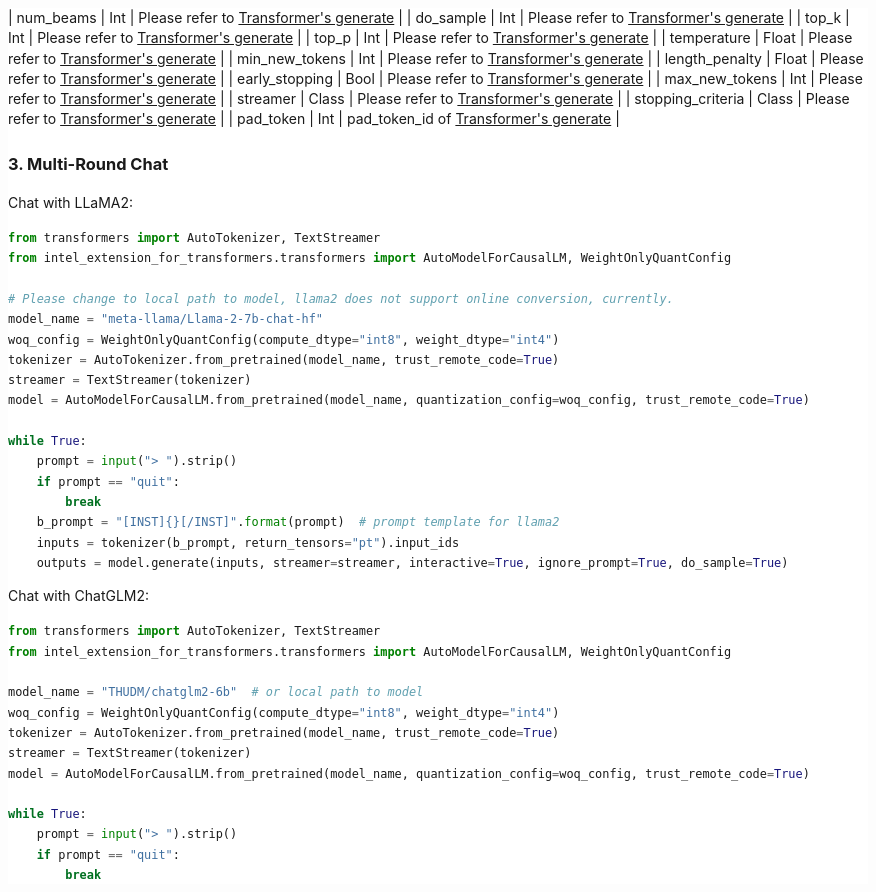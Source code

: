 | num_beams         | Int         | Please refer to [Transformer's generate](https://huggingface.co/docs/transformers/v4.35.0/en/main_classes/text_generation#generation) |
| do_sample         | Int         | Please refer to [Transformer's generate](https://huggingface.co/docs/transformers/v4.35.0/en/main_classes/text_generation#generation) |
| top_k             | Int         | Please refer to [Transformer's generate](https://huggingface.co/docs/transformers/v4.35.0/en/main_classes/text_generation#generation) |
| top_p             | Int         | Please refer to [Transformer's generate](https://huggingface.co/docs/transformers/v4.35.0/en/main_classes/text_generation#generation) |
| temperature       | Float       | Please refer to [Transformer's generate](https://huggingface.co/docs/transformers/v4.35.0/en/main_classes/text_generation#generation) |
| min_new_tokens    | Int         | Please refer to [Transformer's generate](https://huggingface.co/docs/transformers/v4.35.0/en/main_classes/text_generation#generation) |
| length_penalty    | Float       | Please refer to [Transformer's generate](https://huggingface.co/docs/transformers/v4.35.0/en/main_classes/text_generation#generation) |
| early_stopping    | Bool        | Please refer to [Transformer's generate](https://huggingface.co/docs/transformers/v4.35.0/en/main_classes/text_generation#generation) |
| max_new_tokens    | Int         | Please refer to [Transformer's generate](https://huggingface.co/docs/transformers/v4.35.0/en/main_classes/text_generation#generation) |
| streamer          | Class       | Please refer to [Transformer's generate](https://huggingface.co/docs/transformers/v4.35.0/en/main_classes/text_generation#generation) |
| stopping_criteria | Class       | Please refer to [Transformer's generate](https://huggingface.co/docs/transformers/v4.35.0/en/main_classes/text_generation#generation) |
| pad_token         | Int         | pad_token_id of [Transformer's generate](https://huggingface.co/docs/transformers/v4.35.0/en/main_classes/text_generation#generation) |

### 3. Multi-Round Chat

Chat with LLaMA2:
```python
from transformers import AutoTokenizer, TextStreamer
from intel_extension_for_transformers.transformers import AutoModelForCausalLM, WeightOnlyQuantConfig

# Please change to local path to model, llama2 does not support online conversion, currently.
model_name = "meta-llama/Llama-2-7b-chat-hf"
woq_config = WeightOnlyQuantConfig(compute_dtype="int8", weight_dtype="int4")
tokenizer = AutoTokenizer.from_pretrained(model_name, trust_remote_code=True)
streamer = TextStreamer(tokenizer)
model = AutoModelForCausalLM.from_pretrained(model_name, quantization_config=woq_config, trust_remote_code=True)

while True:
    prompt = input("> ").strip()
    if prompt == "quit":
        break
    b_prompt = "[INST]{}[/INST]".format(prompt)  # prompt template for llama2
    inputs = tokenizer(b_prompt, return_tensors="pt").input_ids
    outputs = model.generate(inputs, streamer=streamer, interactive=True, ignore_prompt=True, do_sample=True)
```

Chat with ChatGLM2:
```python
from transformers import AutoTokenizer, TextStreamer
from intel_extension_for_transformers.transformers import AutoModelForCausalLM, WeightOnlyQuantConfig

model_name = "THUDM/chatglm2-6b"  # or local path to model
woq_config = WeightOnlyQuantConfig(compute_dtype="int8", weight_dtype="int4")
tokenizer = AutoTokenizer.from_pretrained(model_name, trust_remote_code=True)
streamer = TextStreamer(tokenizer)
model = AutoModelForCausalLM.from_pretrained(model_name, quantization_config=woq_config, trust_remote_code=True)

while True:
    prompt = input("> ").strip()
    if prompt == "quit":
        break
```